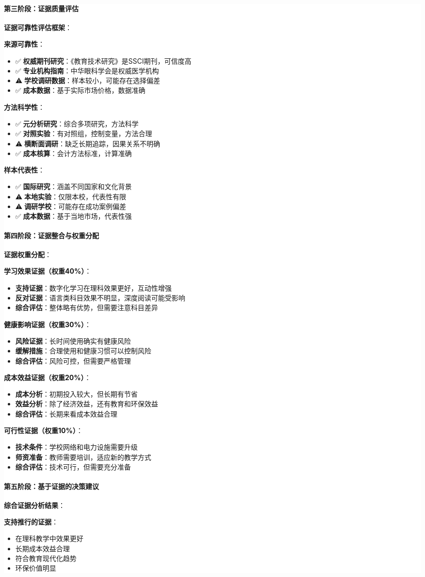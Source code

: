 #### **第三阶段：证据质量评估**

**证据可靠性评估框架**：

**来源可靠性**：
- ✅ **权威期刊研究**：《教育技术研究》是SSCI期刊，可信度高
- ✅ **专业机构指南**：中华眼科学会是权威医学机构
- ⚠️ **学校调研数据**：样本较小，可能存在选择偏差
- ✅ **成本数据**：基于实际市场价格，数据准确

**方法科学性**：
- ✅ **元分析研究**：综合多项研究，方法科学
- ✅ **对照实验**：有对照组，控制变量，方法合理
- ⚠️ **横断面调研**：缺乏长期追踪，因果关系不明确
- ✅ **成本核算**：会计方法标准，计算准确

**样本代表性**：
- ✅ **国际研究**：涵盖不同国家和文化背景
- ⚠️ **本地实验**：仅限本校，代表性有限
- ⚠️ **调研学校**：可能存在成功案例偏差
- ✅ **成本数据**：基于当地市场，代表性强

#### **第四阶段：证据整合与权重分配**

**证据权重分配**：

**学习效果证据（权重40%）**：
- **支持证据**：数字化学习在理科效果更好，互动性增强
- **反对证据**：语言类科目效果不明显，深度阅读可能受影响
- **综合评估**：整体略有优势，但需要注意科目差异

**健康影响证据（权重30%）**：
- **风险证据**：长时间使用确实有健康风险
- **缓解措施**：合理使用和健康习惯可以控制风险
- **综合评估**：风险可控，但需要严格管理

**成本效益证据（权重20%）**：
- **成本分析**：初期投入较大，但长期有节省
- **效益分析**：除了经济效益，还有教育和环保效益
- **综合评估**：长期来看成本效益合理

**可行性证据（权重10%）**：
- **技术条件**：学校网络和电力设施需要升级
- **师资准备**：教师需要培训，适应新的教学方式
- **综合评估**：技术可行，但需要充分准备

#### **第五阶段：基于证据的决策建议**

**综合证据分析结果**：

**支持推行的证据**：
- 在理科教学中效果更好
- 长期成本效益合理
- 符合教育现代化趋势
- 环保价值明显
